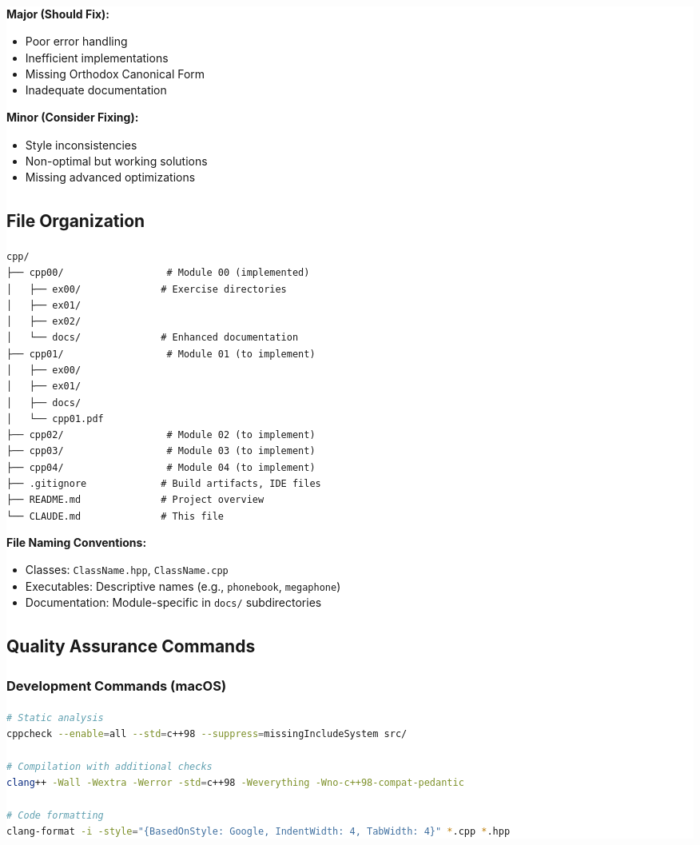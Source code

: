 **Major (Should Fix):**
- Poor error handling
- Inefficient implementations
- Missing Orthodox Canonical Form
- Inadequate documentation

**Minor (Consider Fixing):**
- Style inconsistencies
- Non-optimal but working solutions
- Missing advanced optimizations

## File Organization

```
cpp/
├── cpp00/                  # Module 00 (implemented)
│   ├── ex00/              # Exercise directories
│   ├── ex01/
│   ├── ex02/
│   └── docs/              # Enhanced documentation
├── cpp01/                  # Module 01 (to implement)
│   ├── ex00/
│   ├── ex01/
│   ├── docs/
│   └── cpp01.pdf
├── cpp02/                  # Module 02 (to implement)
├── cpp03/                  # Module 03 (to implement)
├── cpp04/                  # Module 04 (to implement)
├── .gitignore             # Build artifacts, IDE files
├── README.md              # Project overview
└── CLAUDE.md              # This file
```

**File Naming Conventions:**
- Classes: `ClassName.hpp`, `ClassName.cpp`
- Executables: Descriptive names (e.g., `phonebook`, `megaphone`)
- Documentation: Module-specific in `docs/` subdirectories

## Quality Assurance Commands

### Development Commands (macOS)
```bash
# Static analysis
cppcheck --enable=all --std=c++98 --suppress=missingIncludeSystem src/

# Compilation with additional checks
clang++ -Wall -Wextra -Werror -std=c++98 -Weverything -Wno-c++98-compat-pedantic

# Code formatting
clang-format -i -style="{BasedOnStyle: Google, IndentWidth: 4, TabWidth: 4}" *.cpp *.hpp
```

